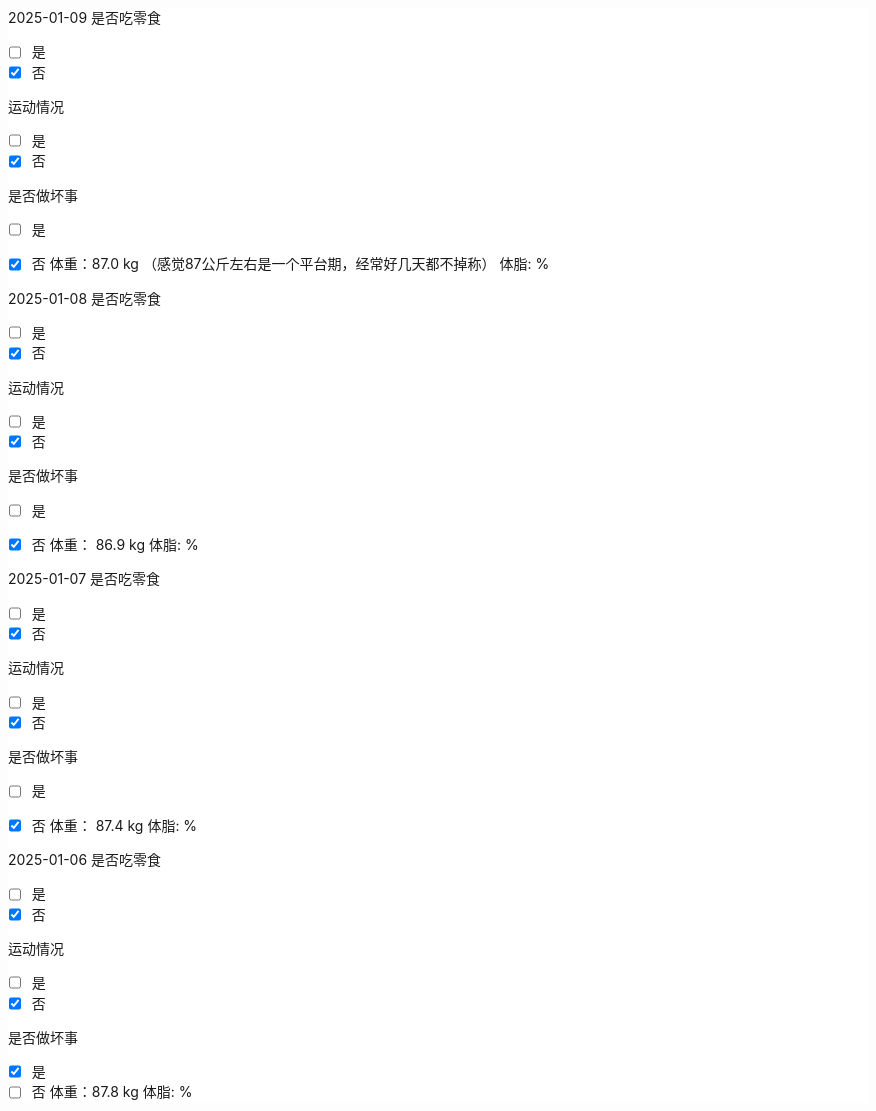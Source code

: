 
2025-01-09 是否吃零食
+ [ ] 是  
+ [x] 否

运动情况
+ [ ] 是  
+ [x] 否

是否做坏事
+ [ ] 是  
+ [x] 否
体重：87.0     kg （感觉87公斤左右是一个平台期，经常好几天都不掉称）
体脂:        %


2025-01-08 是否吃零食
+ [ ] 是  
+ [x] 否

运动情况
+ [ ] 是  
+ [x] 否

是否做坏事
+ [ ] 是  
+ [x] 否
体重：  86.9   kg
体脂:        %


2025-01-07 是否吃零食
+ [ ] 是  
+ [x] 否

运动情况
+ [ ] 是  
+ [x] 否

是否做坏事
+ [ ] 是  
+ [x] 否
体重：  87.4   kg
体脂:        %


2025-01-06 是否吃零食
+ [ ] 是  
+ [x] 否

运动情况
+ [ ] 是  
+ [x] 否

是否做坏事
+ [x] 是  
+ [ ] 否
体重：87.8     kg
体脂:        %
